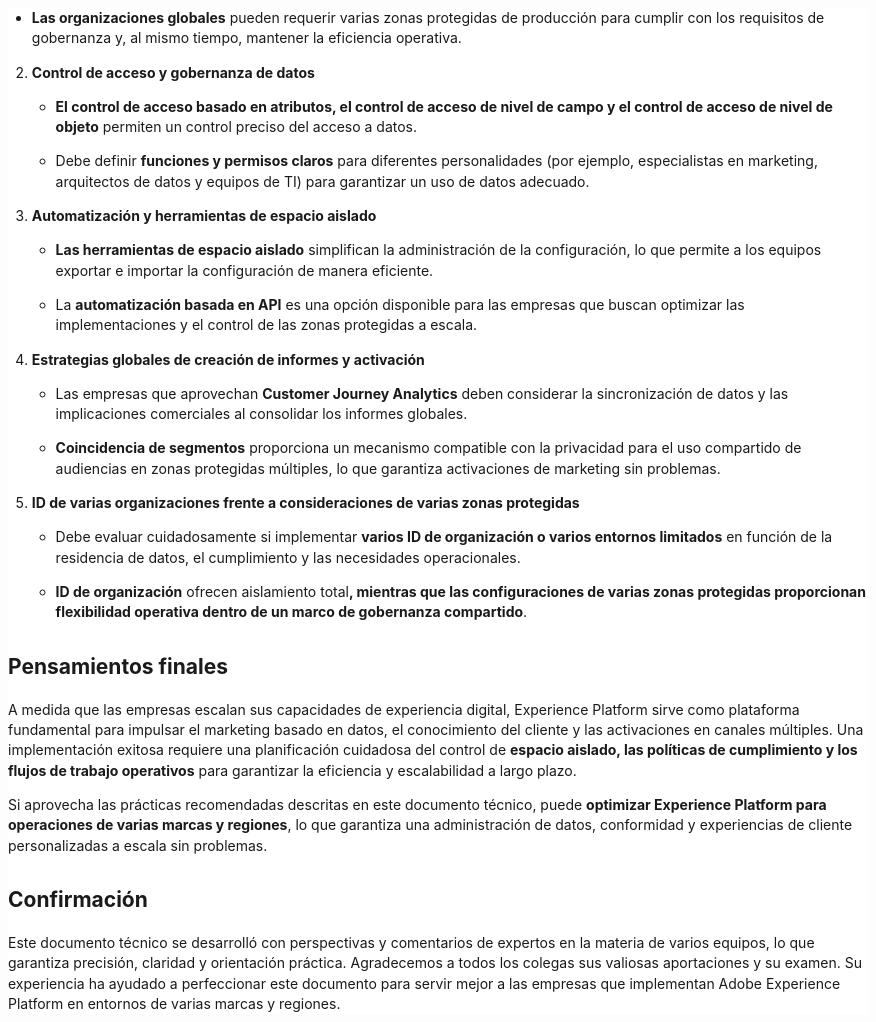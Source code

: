    - **Las organizaciones globales** pueden requerir varias zonas protegidas de producción para cumplir con los requisitos de gobernanza y, al mismo tiempo, mantener la eficiencia operativa.

2. **Control de acceso y gobernanza de datos**

   - **El control de acceso basado en atributos, el control de acceso de nivel de campo y el control de acceso de nivel de objeto** permiten un control preciso del acceso a datos.

   - Debe definir **funciones y permisos claros** para diferentes personalidades (por ejemplo, especialistas en marketing, arquitectos de datos y equipos de TI) para garantizar un uso de datos adecuado.

3. **Automatización y herramientas de espacio aislado**

   - **Las herramientas de espacio aislado** simplifican la administración de la configuración, lo que permite a los equipos exportar e importar la configuración de manera eficiente.

   - La **automatización basada en API** es una opción disponible para las empresas que buscan optimizar las implementaciones y el control de las zonas protegidas a escala.

4. **Estrategias globales de creación de informes y activación**

   - Las empresas que aprovechan **Customer Journey Analytics** deben considerar la sincronización de datos y las implicaciones comerciales al consolidar los informes globales.

   - **Coincidencia de segmentos** proporciona un mecanismo compatible con la privacidad para el uso compartido de audiencias en zonas protegidas múltiples, lo que garantiza activaciones de marketing sin problemas.

5. **ID de varias organizaciones frente a consideraciones de varias zonas protegidas**

   - Debe evaluar cuidadosamente si implementar **varios ID de organización o varios entornos limitados** en función de la residencia de datos, el cumplimiento y las necesidades operacionales.

   - **ID de organización** ofrecen aislamiento total&#x200B;**, mientras que las configuraciones de varias zonas protegidas proporcionan flexibilidad operativa dentro de un marco de gobernanza compartido**.

## Pensamientos finales

A medida que las empresas escalan sus capacidades de experiencia digital, Experience Platform sirve como plataforma fundamental para impulsar el marketing basado en datos, el conocimiento del cliente y las activaciones en canales múltiples. Una implementación exitosa requiere una planificación cuidadosa del control de **espacio aislado, las políticas de cumplimiento y los flujos de trabajo operativos** para garantizar la eficiencia y escalabilidad a largo plazo.

Si aprovecha las prácticas recomendadas descritas en este documento técnico, puede **optimizar Experience Platform para operaciones de varias marcas y regiones**, lo que garantiza una administración de datos, conformidad y experiencias de cliente personalizadas a escala sin problemas.

## Confirmación

Este documento técnico se desarrolló con perspectivas y comentarios de expertos en la materia de varios equipos, lo que garantiza precisión, claridad y orientación práctica. Agradecemos a todos los colegas sus valiosas aportaciones y su examen. Su experiencia ha ayudado a perfeccionar este documento para servir mejor a las empresas que implementan Adobe Experience Platform en entornos de varias marcas y regiones.
